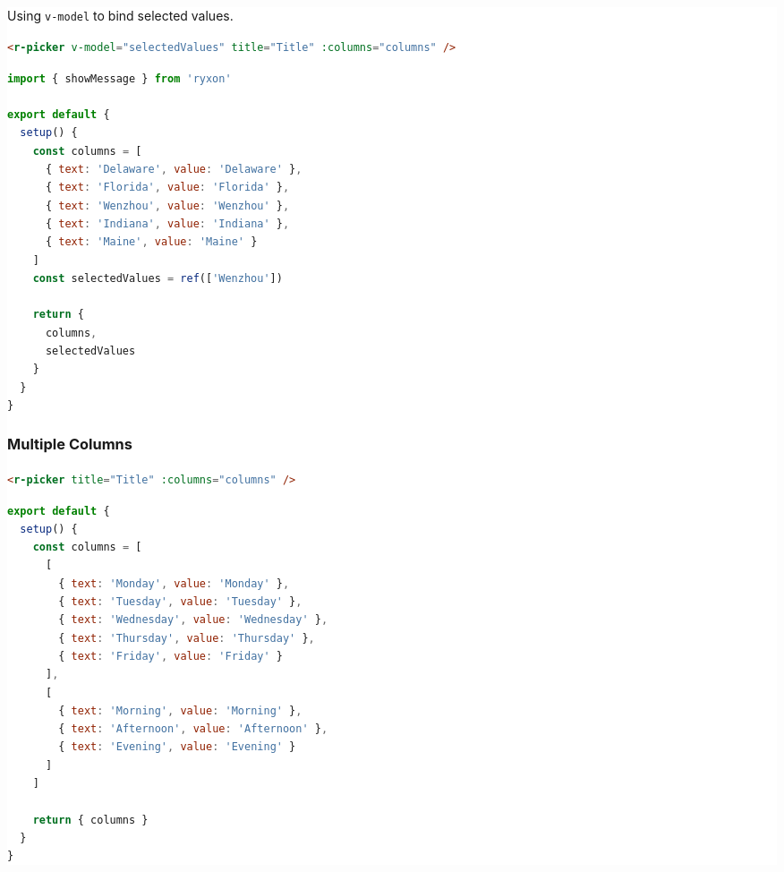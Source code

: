 Using `v-model` to bind selected values.

```html
<r-picker v-model="selectedValues" title="Title" :columns="columns" />
```

```js
import { showMessage } from 'ryxon'

export default {
  setup() {
    const columns = [
      { text: 'Delaware', value: 'Delaware' },
      { text: 'Florida', value: 'Florida' },
      { text: 'Wenzhou', value: 'Wenzhou' },
      { text: 'Indiana', value: 'Indiana' },
      { text: 'Maine', value: 'Maine' }
    ]
    const selectedValues = ref(['Wenzhou'])

    return {
      columns,
      selectedValues
    }
  }
}
```

### Multiple Columns

```html
<r-picker title="Title" :columns="columns" />
```

```js
export default {
  setup() {
    const columns = [
      [
        { text: 'Monday', value: 'Monday' },
        { text: 'Tuesday', value: 'Tuesday' },
        { text: 'Wednesday', value: 'Wednesday' },
        { text: 'Thursday', value: 'Thursday' },
        { text: 'Friday', value: 'Friday' }
      ],
      [
        { text: 'Morning', value: 'Morning' },
        { text: 'Afternoon', value: 'Afternoon' },
        { text: 'Evening', value: 'Evening' }
      ]
    ]

    return { columns }
  }
}
```
